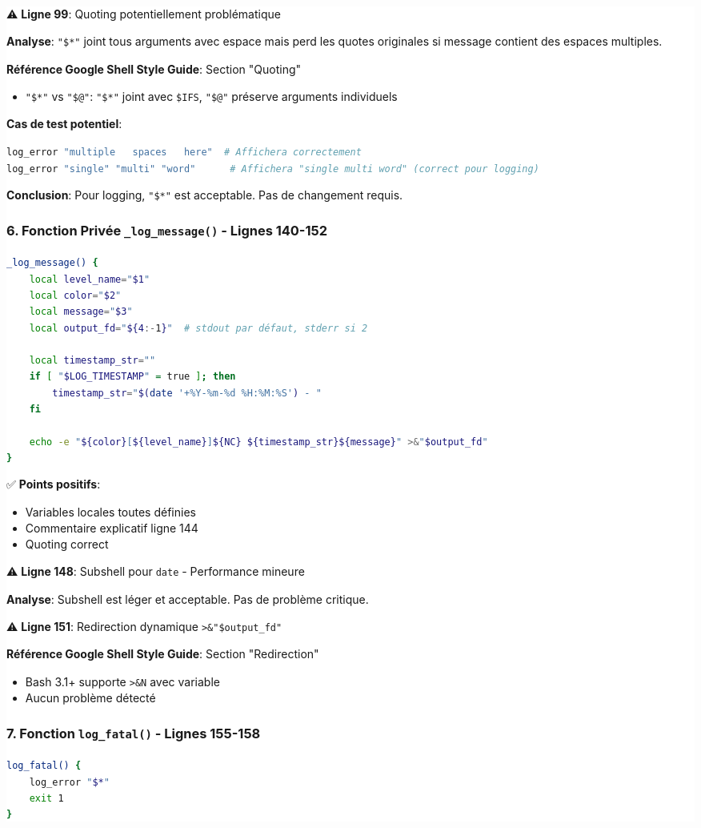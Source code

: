 ⚠️ **Ligne 99**: Quoting potentiellement problématique

**Analyse**: `"$*"` joint tous arguments avec espace mais perd les quotes originales si message contient des espaces multiples.

**Référence Google Shell Style Guide**: Section "Quoting"
- `"$*"` vs `"$@"`: `"$*"` joint avec `$IFS`, `"$@"` préserve arguments individuels

**Cas de test potentiel**:
```bash
log_error "multiple   spaces   here"  # Affichera correctement
log_error "single" "multi" "word"      # Affichera "single multi word" (correct pour logging)
```

**Conclusion**: Pour logging, `"$*"` est acceptable. Pas de changement requis.

### 6. Fonction Privée `_log_message()` - Lignes 140-152

```bash
_log_message() {
    local level_name="$1"
    local color="$2"
    local message="$3"
    local output_fd="${4:-1}"  # stdout par défaut, stderr si 2
    
    local timestamp_str=""
    if [ "$LOG_TIMESTAMP" = true ]; then
        timestamp_str="$(date '+%Y-%m-%d %H:%M:%S') - "
    fi
    
    echo -e "${color}[${level_name}]${NC} ${timestamp_str}${message}" >&"$output_fd"
}
```

✅ **Points positifs**:
- Variables locales toutes définies
- Commentaire explicatif ligne 144
- Quoting correct

⚠️ **Ligne 148**: Subshell pour `date` - Performance mineure

**Analyse**: Subshell est léger et acceptable. Pas de problème critique.

⚠️ **Ligne 151**: Redirection dynamique `>&"$output_fd"`

**Référence Google Shell Style Guide**: Section "Redirection"
- Bash 3.1+ supporte `>&N` avec variable
- Aucun problème détecté

### 7. Fonction `log_fatal()` - Lignes 155-158

```bash
log_fatal() {
    log_error "$*"
    exit 1
}
```
